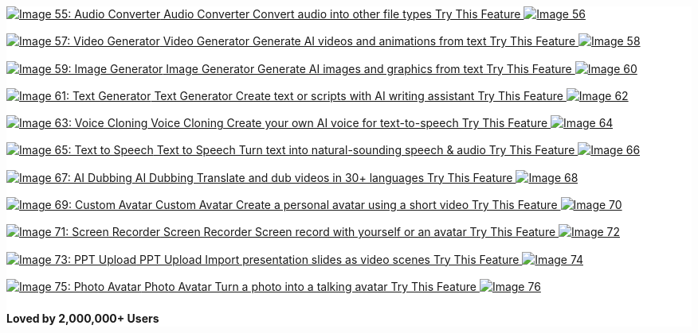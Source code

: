 [![Image 55: Audio Converter](https://cdn.prod.website-files.com/63da3362f67ed649a19489ea/67110b55b6c1a551c63bb019_Audio%20Converter.png) Audio Converter Convert audio into other file types Try This Feature ![Image 56](https://cdn.prod.website-files.com/63da3362f67ed6f71c9489c1/670e6e08e235da6d7cdc385f_ico_btn_arrow.svg)](https://app.aistudios.com/tools/audio-converter)

[![Image 57: Video Generator](https://cdn.prod.website-files.com/63da3362f67ed649a19489ea/67110b66484599c48c2f2e24_Video%20Generator.png) Video Generator Generate AI videos and animations from text Try This Feature ![Image 58](https://cdn.prod.website-files.com/63da3362f67ed6f71c9489c1/670e6e08e235da6d7cdc385f_ico_btn_arrow.svg)](https://app.aistudios.com/tools/ai-video-generator)

[![Image 59: Image Generator](https://cdn.prod.website-files.com/63da3362f67ed649a19489ea/67110b710cc181c0e9936ef7_Image%20Generator.png) Image Generator Generate AI images and graphics from text Try This Feature ![Image 60](https://cdn.prod.website-files.com/63da3362f67ed6f71c9489c1/670e6e08e235da6d7cdc385f_ico_btn_arrow.svg)](https://app.aistudios.com/tools/ai-image-generator)

[![Image 61: Text Generator](https://cdn.prod.website-files.com/63da3362f67ed649a19489ea/67110b7eba68504fad8925b2_Script%20Generator.png) Text Generator Create text or scripts with AI writing assistant Try This Feature ![Image 62](https://cdn.prod.website-files.com/63da3362f67ed6f71c9489c1/670e6e08e235da6d7cdc385f_ico_btn_arrow.svg)](https://app.aistudios.com/tools/text-generator)

[![Image 63: Voice Cloning](https://cdn.prod.website-files.com/63da3362f67ed649a19489ea/67110b990e2cfa3114c75ba6_Voice%20Cloning.png) Voice Cloning Create your own AI voice for text-to-speech Try This Feature ![Image 64](https://cdn.prod.website-files.com/63da3362f67ed6f71c9489c1/670e6e08e235da6d7cdc385f_ico_btn_arrow.svg)](https://app.aistudios.com/voices/create)

[![Image 65: Text to Speech](https://cdn.prod.website-files.com/63da3362f67ed649a19489ea/67110b8cdd75ef1ea05680c3_Voice%20Generator.png) Text to Speech Turn text into natural-sounding speech & audio Try This Feature ![Image 66](https://cdn.prod.website-files.com/63da3362f67ed6f71c9489c1/670e6e08e235da6d7cdc385f_ico_btn_arrow.svg)](https://app.aistudios.com/tools/ai-voice-generator)

[![Image 67: AI Dubbing](https://cdn.prod.website-files.com/63da3362f67ed649a19489ea/675c05524f75f3afe5c8e18f_AIDubbing.png) AI Dubbing Translate and dub videos in 30+ languages Try This Feature ![Image 68](https://cdn.prod.website-files.com/63da3362f67ed6f71c9489c1/670e6e08e235da6d7cdc385f_ico_btn_arrow.svg)](https://app.aistudios.com/translatevideos)

[![Image 69: Custom Avatar](https://cdn.prod.website-files.com/63da3362f67ed649a19489ea/675f9679487e6c15b1db4217_customeAvatar.png) Custom Avatar Create a personal avatar using a short video Try This Feature ![Image 70](https://cdn.prod.website-files.com/63da3362f67ed6f71c9489c1/670e6e08e235da6d7cdc385f_ico_btn_arrow.svg)](https://app.aistudios.com/customavatar)

[![Image 71: Screen Recorder](https://cdn.prod.website-files.com/63da3362f67ed649a19489ea/675c05358f0bc562d548e660_screenRecording.png) Screen Recorder Screen record with yourself or an avatar Try This Feature ![Image 72](https://cdn.prod.website-files.com/63da3362f67ed6f71c9489c1/670e6e08e235da6d7cdc385f_ico_btn_arrow.svg)](https://app.aistudios.com/tools/screen-recorder)

[![Image 73: PPT Upload](https://cdn.prod.website-files.com/63da3362f67ed649a19489ea/671109bc06dfd333eba3d90e_PPT%20Upload.png) PPT Upload Import presentation slides as video scenes Try This Feature ![Image 74](https://cdn.prod.website-files.com/63da3362f67ed6f71c9489c1/670e6e08e235da6d7cdc385f_ico_btn_arrow.svg)](https://app.aistudios.com/dashboard)

[![Image 75: Photo Avatar](https://cdn.prod.website-files.com/63da3362f67ed649a19489ea/67110cf420dde740c237c48c_dreamAvatar.png) Photo Avatar Turn a photo into a talking avatar Try This Feature ![Image 76](https://cdn.prod.website-files.com/63da3362f67ed6f71c9489c1/670e6e08e235da6d7cdc385f_ico_btn_arrow.svg)](https://app.aistudios.com/dreamavatar)

#### Loved by 2,000,000+ Users
